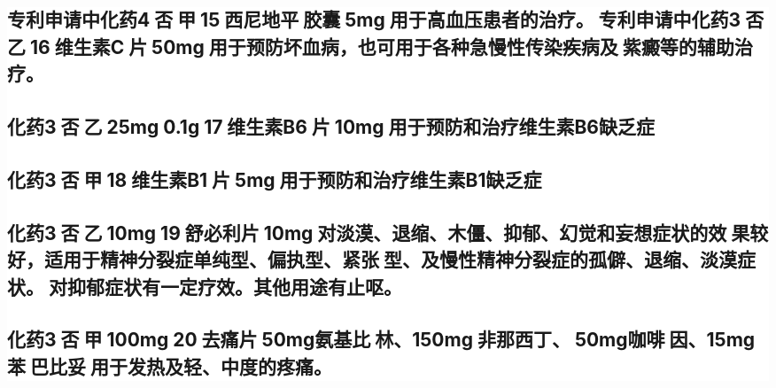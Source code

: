 专利申请中化药4
否
甲
15
西尼地平
胶囊
5mg
用于高血压患者的治疗。
专利申请中化药3
否
乙
16
维生素C
片
50mg
用于预防坏血病，也可用于各种急慢性传染疾病及
紫癜等的辅助治疗。
-
化药3
否
乙
25mg
0.1g
17
维生素B6
片
10mg
用于预防和治疗维生素B6缺乏症
-
化药3
否
甲
18
维生素B1
片
5mg
用于预防和治疗维生素B1缺乏症
-
化药3
否
乙
10mg
19
舒必利片
10mg
对淡漠、退缩、木僵、抑郁、幻觉和妄想症状的效
果较好，适用于精神分裂症单纯型、偏执型、紧张
型、及慢性精神分裂症的孤僻、退缩、淡漠症状。
对抑郁症状有一定疗效。其他用途有止呕。
-
化药3
否
甲
100mg
20
去痛片
50mg氨基比
林、150mg
非那西丁、
50mg咖啡
因、15mg苯
巴比妥
用于发热及轻、中度的疼痛。
-